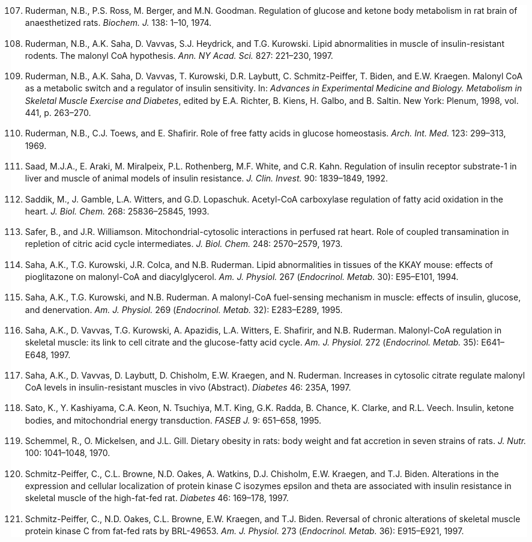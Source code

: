 107. Ruderman, N.B., P.S. Ross, M. Berger, and M.N. Goodman. Regulation of glucose and ketone body metabolism in rat brain of anaesthetized rats. *Biochem. J.* 138: 1–10, 1974.

108. Ruderman, N.B., A.K. Saha, D. Vavvas, S.J. Heydrick, and T.G. Kurowski. Lipid abnormalities in muscle of insulin-resistant rodents. The malonyl CoA hypothesis. *Ann. NY Acad. Sci.* 827: 221–230, 1997.

109. Ruderman, N.B., A.K. Saha, D. Vavvas, T. Kurowski, D.R. Laybutt, C. Schmitz-Peiffer, T. Biden, and E.W. Kraegen. Malonyl CoA as a metabolic switch and a regulator of insulin sensitivity. In: *Advances in Experimental Medicine and Biology. Metabolism in Skeletal Muscle Exercise and Diabetes*, edited by E.A. Richter, B. Kiens, H. Galbo, and B. Saltin. New York: Plenum, 1998, vol. 441, p. 263–270.

110. Ruderman, N.B., C.J. Toews, and E. Shafirir. Role of free fatty acids in glucose homeostasis. *Arch. Int. Med.* 123: 299–313, 1969.

111. Saad, M.J.A., E. Araki, M. Miralpeix, P.L. Rothenberg, M.F. White, and C.R. Kahn. Regulation of insulin receptor substrate-1 in liver and muscle of animal models of insulin resistance. *J. Clin. Invest.* 90: 1839–1849, 1992.

112. Saddik, M., J. Gamble, L.A. Witters, and G.D. Lopaschuk. Acetyl-CoA carboxylase regulation of fatty acid oxidation in the heart. *J. Biol. Chem.* 268: 25836–25845, 1993.

113. Safer, B., and J.R. Williamson. Mitochondrial-cytosolic interactions in perfused rat heart. Role of coupled transamination in repletion of citric acid cycle intermediates. *J. Biol. Chem.* 248: 2570–2579, 1973.

114. Saha, A.K., T.G. Kurowski, J.R. Colca, and N.B. Ruderman. Lipid abnormalities in tissues of the KKAY mouse: effects of pioglitazone on malonyl-CoA and diacylglycerol. *Am. J. Physiol.* 267 (*Endocrinol. Metab.* 30): E95–E101, 1994.

115. Saha, A.K., T.G. Kurowski, and N.B. Ruderman. A malonyl-CoA fuel-sensing mechanism in muscle: effects of insulin, glucose, and denervation. *Am. J. Physiol.* 269 (*Endocrinol. Metab.* 32): E283–E289, 1995.

116. Saha, A.K., D. Vavvas, T.G. Kurowski, A. Apazidis, L.A. Witters, E. Shafirir, and N.B. Ruderman. Malonyl-CoA regulation in skeletal muscle: its link to cell citrate and the glucose-fatty acid cycle. *Am. J. Physiol.* 272 (*Endocrinol. Metab.* 35): E641–E648, 1997.

117. Saha, A.K., D. Vavvas, D. Laybutt, D. Chisholm, E.W. Kraegen, and N. Ruderman. Increases in cytosolic citrate regulate malonyl CoA levels in insulin-resistant muscles in vivo (Abstract). *Diabetes* 46: 235A, 1997.

118. Sato, K., Y. Kashiyama, C.A. Keon, N. Tsuchiya, M.T. King, G.K. Radda, B. Chance, K. Clarke, and R.L. Veech. Insulin, ketone bodies, and mitochondrial energy transduction. *FASEB J.* 9: 651–658, 1995.

119. Schemmel, R., O. Mickelsen, and J.L. Gill. Dietary obesity in rats: body weight and fat accretion in seven strains of rats. *J. Nutr.* 100: 1041–1048, 1970.

120. Schmitz-Peiffer, C., C.L. Browne, N.D. Oakes, A. Watkins, D.J. Chisholm, E.W. Kraegen, and T.J. Biden. Alterations in the expression and cellular localization of protein kinase C isozymes epsilon and theta are associated with insulin resistance in skeletal muscle of the high-fat-fed rat. *Diabetes* 46: 169–178, 1997.

121. Schmitz-Peiffer, C., N.D. Oakes, C.L. Browne, E.W. Kraegen, and T.J. Biden. Reversal of chronic alterations of skeletal muscle protein kinase C from fat-fed rats by BRL-49653. *Am. J. Physiol.* 273 (*Endocrinol. Metab.* 36): E915–E921, 1997.
